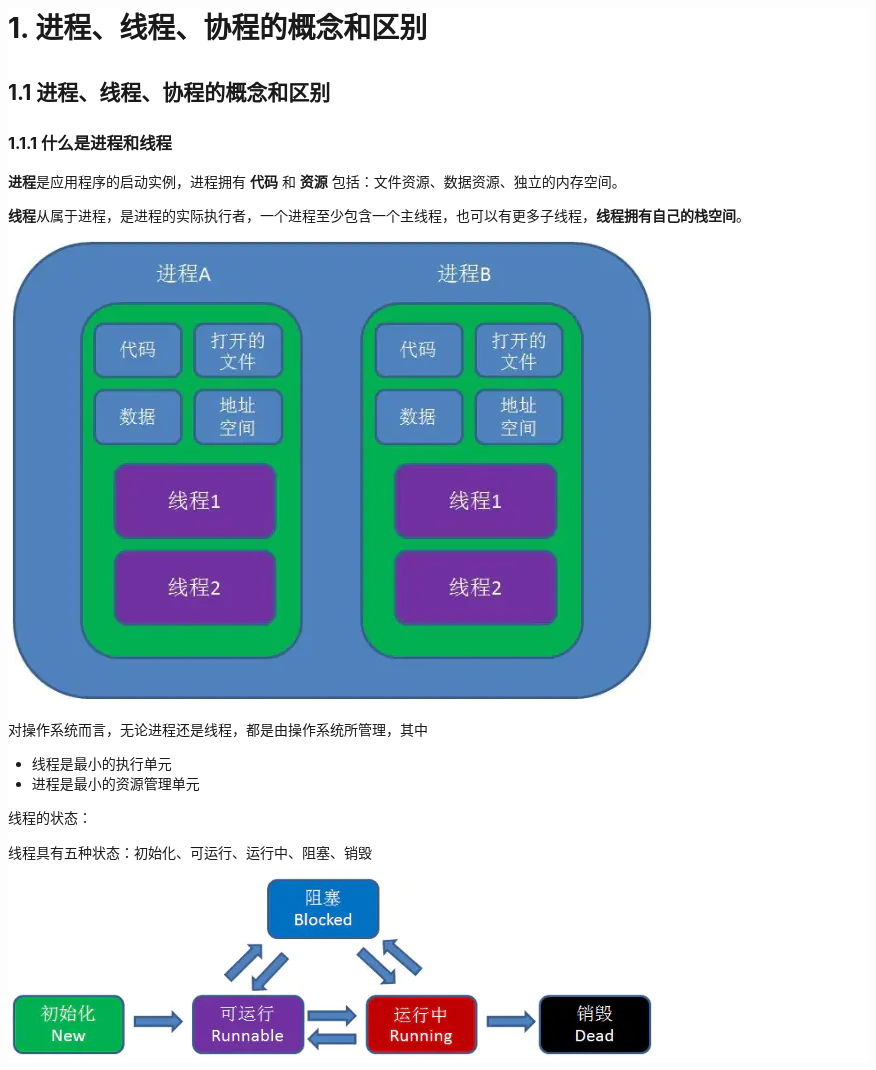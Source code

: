 





# 1. 进程、线程、协程的概念和区别



## 1.1 进程、线程、协程的概念和区别

### 1.1.1 什么是进程和线程

**进程**是应用程序的启动实例，进程拥有 **代码** 和 **资源**  包括：文件资源、数据资源、独立的内存空间。

**线程**从属于进程，是进程的实际执行者，一个进程至少包含一个主线程，也可以有更多子线程，**线程拥有自己的栈空间**。

![img](01_多线程实现及API讲解/webp.webp)



对操作系统而言，无论进程还是线程，都是由操作系统所管理，其中

- 线程是最小的执行单元
- 进程是最小的资源管理单元



线程的状态：

线程具有五种状态：初始化、可运行、运行中、阻塞、销毁

![img](01_多线程实现及API讲解/webp-16665357697582.webp)
